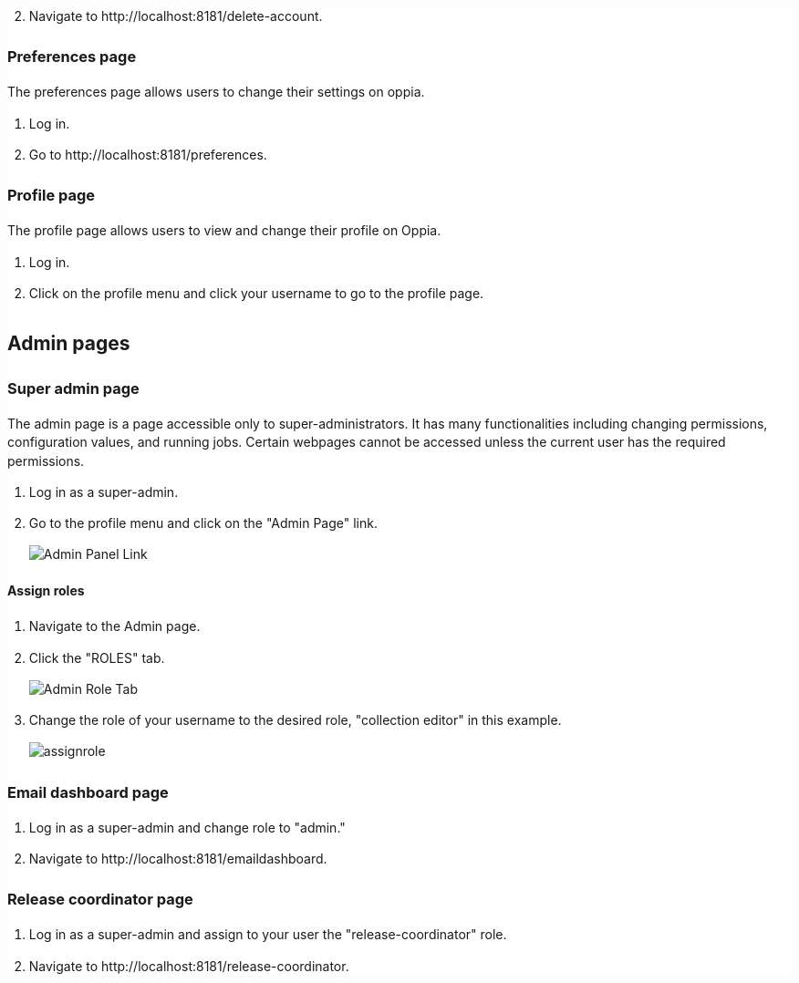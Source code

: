 2. Navigate to http://localhost:8181/delete-account.

### Preferences page

The preferences page allows users to change their settings on oppia.

1. Log in.

2. Go to http://localhost:8181/preferences.

### Profile page

The profile page allows users to view and change their profile on Oppia.

1. Log in.

2. Click on the profile menu and click your username to go to the profile page.

## Admin pages

### Super admin page

The admin page is a page accessible only to super-administrators. It has many functionalities including changing permissions, configuration values, and running jobs. Certain webpages cannot be accessed unless the current user has the required permissions.

1. Log in as a super-admin.

2. Go to the profile menu and click on the "Admin Page" link.

   ![Admin Panel Link](https://user-images.githubusercontent.com/16653571/41501009-e04e9a76-71b9-11e8-958e-985f5bc7122a.png)

#### Assign roles

1. Navigate to the Admin page.

2. Click the "ROLES" tab.

   ![Admin Role Tab](https://user-images.githubusercontent.com/16653571/41501684-a543b22e-71c6-11e8-883c-cec35e32535e.png)

3. Change the role of your username to the desired role, "collection editor" in this example.

   ![assignrole](https://user-images.githubusercontent.com/16653571/41503346-ff754c9e-71ee-11e8-9b72-9e16dae46418.png)

### Email dashboard page

1. Log in as a super-admin and change role to "admin."

2. Navigate to http://localhost:8181/emaildashboard.

### Release coordinator page

1. Log in as a super-admin and assign to your user the "release-coordinator" role.

2. Navigate to http://localhost:8181/release-coordinator.
